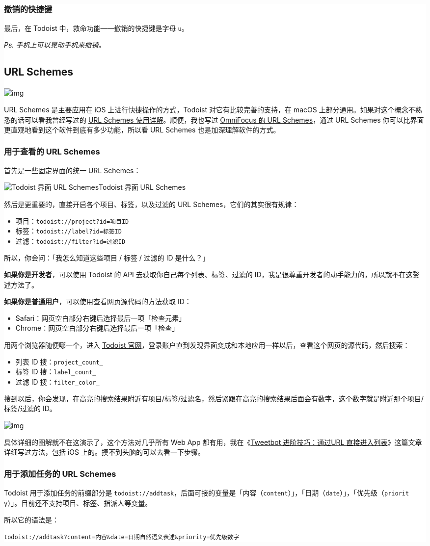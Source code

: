 ### 撤销的快捷键

最后，在 Todoist 中，救命功能——撤销的快捷键是字母 `u`。

*Ps. 手机上可以晃动手机来撤销。*

## URL Schemes

![img](https://cdn.sspai.com/2017/07/14/1fea1d6cd670b1fdad814bbda3dc9b2c.jpg)

URL Schemes 是主要应用在 iOS 上进行快捷操作的方式，Todoist 对它有比较完善的支持，在 macOS 上部分通用。如果对这个概念不熟悉的话可以看我曾经写过的 [URL Schemes 使用详解](https://sspai.com/post/31500)。顺便，我也写过 [OmniFocus 的 URL Schemes](https://sspai.com/post/33969)，通过 URL Schemes 你可以比界面更直观地看到这个软件到底有多少功能，所以看 URL Schemes 也是加深理解软件的方式。

### 用于查看的 URL Schemes

首先是一些固定界面的统一 URL Schemes：

![Todoist 界面 URL Schemes](https://cdn.sspai.com/2017/07/14/9262ee3f137afa203dad7a7334840033.png)Todoist 界面 URL Schemes

然后是更重要的，直接开启各个项目、标签，以及过滤的 URL Schemes，它们的其实很有规律：

- 项目：`todoist://project?id=项目ID`
- 标签：`todoist://label?id=标签ID`
- 过滤：`todoist://filter?id=过滤ID`

所以，你会问：「我怎么知道这些项目 / 标签 / 过滤的 ID 是什么？」

**如果你是开发者**，可以使用 Todoist 的 API 去获取你自己每个列表、标签、过滤的 ID，我是很尊重开发者的动手能力的，所以就不在这赘述方法了。

**如果你是普通用户**，可以使用查看网页源代码的方法获取 ID：

- Safari：网页空白部分右键后选择最后一项「检查元素」
- Chrome：网页空白部分右键后选择最后一项「检查」

用两个浏览器随便哪一个，进入 [Todoist 官网](https://todoist.com/app?lang=en)，登录账户直到发现界面变成和本地应用一样以后，查看这个网页的源代码，然后搜索：

- 列表 ID 搜：`project_count_`
- 标签 ID 搜：`label_count_`
- 过滤 ID 搜：`filter_color_`

搜到以后，你会发现，在高亮的搜索结果附近有项目/标签/过滤名，然后紧跟在高亮的搜索结果后面会有数字，这个数字就是附近那个项目/标签/过滤的 ID。

![img](https://cdn.sspai.com/2017/07/14/5964833e10bdc3c7e556062c5ef71f2c.png)

具体详细的图解就不在这演示了，这个方法对几乎所有 Web App 都有用，我在《[Tweetbot 进阶技巧：通过URL 直接进入列表](https://sspai.com/post/38661)》这篇文章详细写过方法，包括 iOS 上的。摸不到头脑的可以去看一下步骤。

### 用于添加任务的 URL Schemes

Todoist 用于添加任务的前缀部分是 `todoist://addtask`，后面可接的变量是「内容（`content`）」，「日期（`date`）」，「优先级（`priority`）」。目前还不支持项目、标签、指派人等变量。

所以它的语法是：

`todoist://addtask?content=内容&date=日期自然语义表述&priority=优先级数字`
